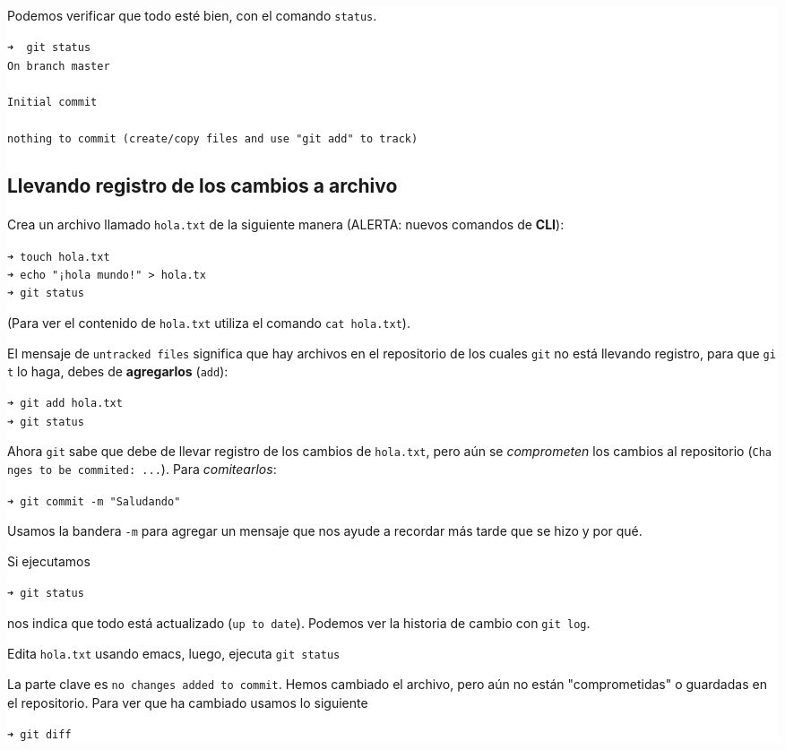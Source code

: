 Podemos verificar que todo esté bien, con el comando `status`.

```
➜  git status
On branch master

Initial commit

nothing to commit (create/copy files and use "git add" to track)
```

## Llevando registro de los cambios a archivo

Crea un archivo llamado `hola.txt` de la siguiente manera (ALERTA:
nuevos comandos de **CLI**):

```
➜ touch hola.txt
➜ echo "¡hola mundo!" > hola.tx
➜ git status
```

(Para ver el contenido de `hola.txt` utiliza el comando `cat hola.txt`).

El mensaje de `untracked files` significa que hay archivos en el
repositorio de los cuales  `git` no está llevando registro, para que
`git` lo haga, debes de **agregarlos** (`add`):

```
➜ git add hola.txt
➜ git status
```

Ahora `git` sabe que debe de llevar registro de los cambios de
`hola.txt`, pero aún se *comprometen* los cambios al repositorio
(`Changes to be commited: ...`). Para *comitearlos*:

```
➜ git commit -m "Saludando"
```

Usamos la bandera `-m` para agregar un mensaje que nos ayude a
recordar más tarde que se hizo y por qué.

Si ejecutamos
```
➜ git status
```
nos indica que todo está actualizado (`up to date`). Podemos ver la
historia de cambio con `git log`.


Edita `hola.txt` usando emacs, luego, ejecuta `git status`

La parte clave es `no changes added to commit`. Hemos cambiado el
archivo, pero aún no están "comprometidas" o guardadas en el repositorio.
Para ver que ha cambiado usamos lo siguiente

```
➜ git diff
```
